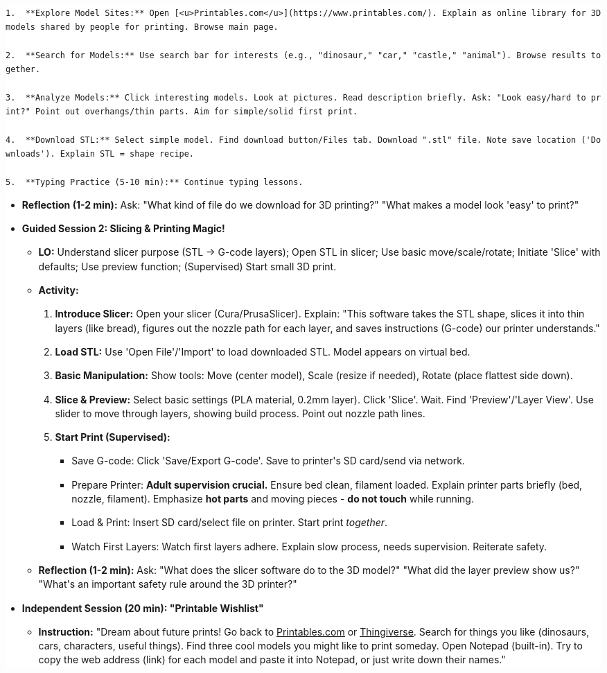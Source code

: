     1.  **Explore Model Sites:** Open [<u>Printables.com</u>](https://www.printables.com/). Explain as online library for 3D models shared by people for printing. Browse main page.

    2.  **Search for Models:** Use search bar for interests (e.g., "dinosaur," "car," "castle," "animal"). Browse results together.

    3.  **Analyze Models:** Click interesting models. Look at pictures. Read description briefly. Ask: "Look easy/hard to print?" Point out overhangs/thin parts. Aim for simple/solid first print.

    4.  **Download STL:** Select simple model. Find download button/Files tab. Download ".stl" file. Note save location ('Downloads'). Explain STL = shape recipe.

    5.  **Typing Practice (5-10 min):** Continue typing lessons.

  - **Reflection (1-2 min):** Ask: "What kind of file do we download for 3D printing?" "What makes a model look 'easy' to print?"

- **Guided Session 2: Slicing & Printing Magic!**

  - **LO:** Understand slicer purpose (STL -\> G-code layers); Open STL in slicer; Use basic move/scale/rotate; Initiate 'Slice' with defaults; Use preview function; (Supervised) Start small 3D print.

  - **Activity:**

    1.  **Introduce Slicer:** Open your slicer (Cura/PrusaSlicer). Explain: "This software takes the STL shape, slices it into thin layers (like bread), figures out the nozzle path for each layer, and saves instructions (G-code) our printer understands."

    2.  **Load STL:** Use 'Open File'/'Import' to load downloaded STL. Model appears on virtual bed.

    3.  **Basic Manipulation:** Show tools: Move (center model), Scale (resize if needed), Rotate (place flattest side down).

    4.  **Slice & Preview:** Select basic settings (PLA material, 0.2mm layer). Click 'Slice'. Wait. Find 'Preview'/'Layer View'. Use slider to move through layers, showing build process. Point out nozzle path lines.

    5.  **Start Print (Supervised):**

        - Save G-code: Click 'Save/Export G-code'. Save to printer's SD card/send via network.

        - Prepare Printer: **Adult supervision crucial.** Ensure bed clean, filament loaded. Explain printer parts briefly (bed, nozzle, filament). Emphasize **hot parts** and moving pieces - **do not touch** while running.

        - Load & Print: Insert SD card/select file on printer. Start print *together*.

        - Watch First Layers: Watch first layers adhere. Explain slow process, needs supervision. Reiterate safety.

  - **Reflection (1-2 min):** Ask: "What does the slicer software do to the 3D model?" "What did the layer preview show us?" "What's an important safety rule around the 3D printer?"

- **Independent Session (20 min): "Printable Wishlist"**

  - **Instruction:** "Dream about future prints! Go back to [<u>Printables.com</u>](https://www.printables.com/) or [<u>Thingiverse</u>](https://www.thingiverse.com/). Search for things you like (dinosaurs, cars, characters, useful things). Find three cool models you might like to print someday. Open Notepad (built-in). Try to copy the web address (link) for each model and paste it into Notepad, or just write down their names."
